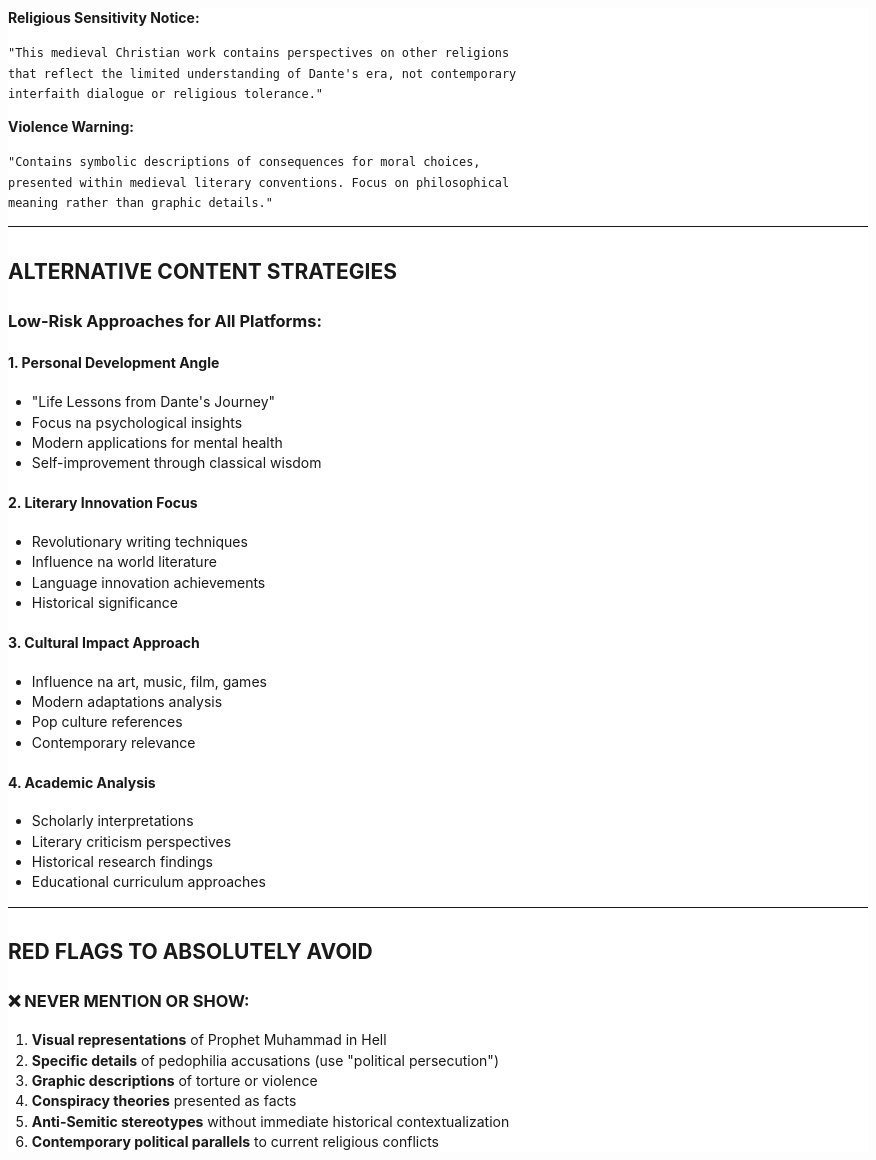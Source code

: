 **Religious Sensitivity Notice:**
```
"This medieval Christian work contains perspectives on other religions 
that reflect the limited understanding of Dante's era, not contemporary 
interfaith dialogue or religious tolerance."
```

**Violence Warning:**
```
"Contains symbolic descriptions of consequences for moral choices, 
presented within medieval literary conventions. Focus on philosophical 
meaning rather than graphic details."
```

---

## ALTERNATIVE CONTENT STRATEGIES

### Low-Risk Approaches for All Platforms:

#### 1. **Personal Development Angle**
- "Life Lessons from Dante's Journey"
- Focus na psychological insights
- Modern applications for mental health
- Self-improvement through classical wisdom

#### 2. **Literary Innovation Focus** 
- Revolutionary writing techniques
- Influence na world literature
- Language innovation achievements
- Historical significance

#### 3. **Cultural Impact Approach**
- Influence na art, music, film, games
- Modern adaptations analysis
- Pop culture references
- Contemporary relevance

#### 4. **Academic Analysis**
- Scholarly interpretations
- Literary criticism perspectives  
- Historical research findings
- Educational curriculum approaches

---

## RED FLAGS TO ABSOLUTELY AVOID

### ❌ NEVER MENTION OR SHOW:
1. **Visual representations** of Prophet Muhammad in Hell
2. **Specific details** of pedophilia accusations (use "political persecution")
3. **Graphic descriptions** of torture or violence
4. **Conspiracy theories** presented as facts
5. **Anti-Semitic stereotypes** without immediate historical contextualization
6. **Contemporary political parallels** to current religious conflicts
